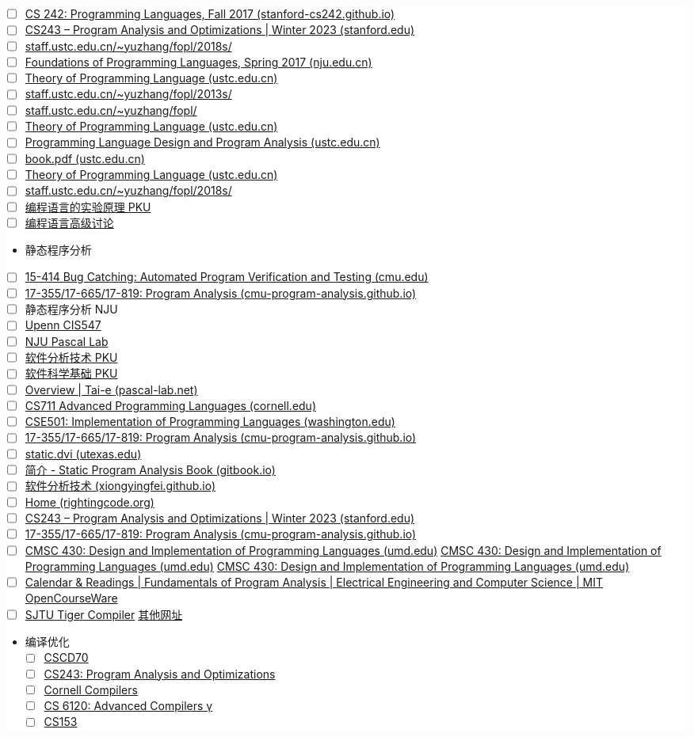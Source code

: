 - [ ] [CS 242: Programming Languages, Fall 2017 (stanford-cs242.github.io)](https://stanford-cs242.github.io/f17/)
- [ ] [CS243 – Program Analysis and Optimizations | Winter 2023 (stanford.edu)](https://suif.stanford.edu/~courses/cs243/)
- [ ] [staff.ustc.edu.cn/~yuzhang/fopl/2018s/](http://staff.ustc.edu.cn/~yuzhang/fopl/2018s/)
- [ ] [Foundations of Programming Languages, Spring 2017 (nju.edu.cn)](https://cs.nju.edu.cn/xyfeng/teaching/FOPL/index.htm)
- [ ] [Theory of Programming Language (ustc.edu.cn)](http://staff.ustc.edu.cn/~yuzhang/tpl/2018f/index.html#schedule)
- [ ] [staff.ustc.edu.cn/~yuzhang/fopl/2013s/](http://staff.ustc.edu.cn/~yuzhang/fopl/2013s/)
- [ ] [staff.ustc.edu.cn/~yuzhang/fopl/](http://staff.ustc.edu.cn/~yuzhang/fopl/)
- [ ] [Theory of Programming Language (ustc.edu.cn)](http://staff.ustc.edu.cn/~yuzhang/tpl/2020s/index.html)
- [ ] [Programming Language Design and Program Analysis (ustc.edu.cn)](http://staff.ustc.edu.cn/~yuzhang/pldpa/#schedule)
- [ ] [book.pdf (ustc.edu.cn)](http://staff.ustc.edu.cn/~yuzhang/tpl/2008/reading/book.pdf)
- [ ] [Theory of Programming Language (ustc.edu.cn)](http://staff.ustc.edu.cn/~yuzhang/tpl/2008/#schedule)
- [ ] [staff.ustc.edu.cn/~yuzhang/fopl/2018s/](http://staff.ustc.edu.cn/~yuzhang/fopl/2018s/)
- [ ] [编程语言的实验原理 PKU](https://xiongyingfei.github.io/DPPL/2021/main.htm)
- [ ] [编程语言高级讨论](https://www.cis.upenn.edu/~stevez/cis670/index.html#projects)
- 静态程序分析
- [ ] [15-414 Bug Catching: Automated Program Verification and Testing (cmu.edu)](https://www.cs.cmu.edu/~15414/s22/index.html)
- [ ] [17-355/17-665/17-819: Program Analysis (cmu-program-analysis.github.io)](https://cmu-program-analysis.github.io/2022/)
- [ ] 静态程序分析 NJU
- [ ] [Upenn CIS547](https://software-analysis-class.org/)
- [ ] [NJU Pascal Lab](https://pascal-group.bitbucket.io/teaching.html)
- [ ] [软件分析技术 PKU](https://xiongyingfei.github.io/SA_new/2023/)
- [ ] [软件科学基础 PKU](https://xiongyingfei.github.io/SF/2023/)
- [ ] [Overview | Tai-e (pascal-lab.net)](https://tai-e.pascal-lab.net/en/intro/overview.html)
- [ ] [CS711 Advanced Programming Languages (cornell.edu)](https://www.cs.cornell.edu/courses/cs711/2005fa/)
- [ ] [CSE501: Implementation of Programming Languages (washington.edu)](https://courses.cs.washington.edu/courses/cse501/)
- [ ] [17-355/17-665/17-819: Program Analysis (cmu-program-analysis.github.io)](https://cmu-program-analysis.github.io/2023/index.html)
- [ ] [static.dvi (utexas.edu)](https://utopia.cs.utexas.edu/wp-content/uploads/2015/08/spa.pdf)
- [ ] [简介 - Static Program Analysis Book (gitbook.io)](https://ranger-nju.gitbook.io/static-program-analysis-book/)
- [ ] [软件分析技术 (xiongyingfei.github.io)](https://xiongyingfei.github.io/SA/2022/main.htm)
- [ ] [Home (rightingcode.org)](http://rightingcode.org/)
- [ ] [CS243 – Program Analysis and Optimizations | Winter 2023 (stanford.edu)](https://suif.stanford.edu/~courses/cs243/)
- [ ] [17-355/17-665/17-819: Program Analysis (cmu-program-analysis.github.io)](https://cmu-program-analysis.github.io/2023/index.html)
- [ ] [CMSC 430: Design and Implementation of Programming Languages (umd.edu)](https://www.cs.umd.edu/class/summer2023/cmsc430/)
      [CMSC 430: Design and Implementation of Programming Languages (umd.edu)](https://www.cs.umd.edu/class/spring2022/cmsc430/index.html)
      [CMSC 430: Design and Implementation of Programming Languages (umd.edu)](https://www.cs.umd.edu/class/spring2021/cmsc430/index.html)
- [ ] [Calendar & Readings | Fundamentals of Program Analysis | Electrical Engineering and Computer Science | MIT OpenCourseWare](https://ocw.mit.edu/courses/6-820-fundamentals-of-program-analysis-fall-2015/pages/calendar-readings/)
- [ ] [SJTU Tiger Compiler](https://ipads.se.sjtu.edu.cn:1312/lab/tiger-compiler-2019-fall)
      [其他网址](https://github.com/ShenJiahuan/SE302_Compilers)
- 编译优化
  - [ ] [CSCD70](https://uoft-ecosystem.github.io/CSCD70/)
  - [ ] [CS243: Program Analysis and Optimizations](https://suif.stanford.edu/~courses/cs243/)
  - [ ] [Cornell Compilers](https://www.cs.cornell.edu/courses/cs4120/2021sp/)
  - [ ] [CS 6120: Advanced Compilers γ](https://www.cs.cornell.edu/courses/cs6120/2020fa/)
  - [ ] [CS153](https://github.com/udaiveerS/CS-153)